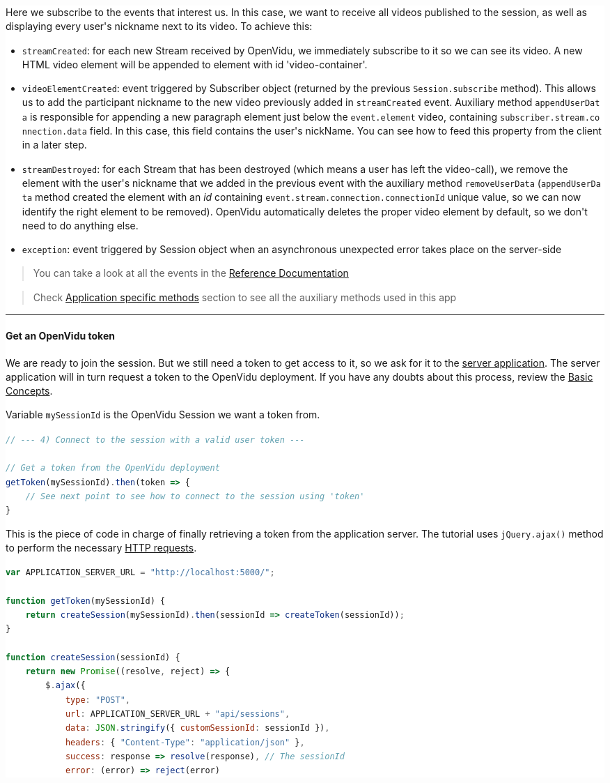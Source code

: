 Here we subscribe to the events that interest us. In this case, we want to receive all videos published to the session, as well as displaying every user's nickname next to its video. To achieve this:

- `streamCreated`: for each new Stream received by OpenVidu, we immediately subscribe to it so we can see its video. A new HTML video element will be appended to element with id 'video-container'.

- `videoElementCreated`: event triggered by Subscriber object (returned by the previous `Session.subscribe` method). This allows us to add the participant nickname to the new video previously added in `streamCreated` event. Auxiliary method `appendUserData` is responsible for appending a new paragraph element just below the `event.element` video, containing `subscriber.stream.connection.data` field. In this case, this field contains the user's nickName. You can see how to feed this property from the client in a later step.

- `streamDestroyed`: for each Stream that has been destroyed (which means a user has left the video-call), we remove the element with the user's nickname that we added in the previous event with the auxiliary method `removeUserData` (`appendUserData` method created the element with an _id_ containing `event.stream.connection.connectionId` unique value, so we can now identify the right element to be removed). OpenVidu automatically deletes the proper video element by default, so we don't need to do anything else.

- `exception`: event triggered by Session object when an asynchronous unexpected error takes place on the server-side

> You can take a look at all the events in the [Reference Documentation](api/openvidu-browser/classes/Event.html)

> Check [Application specific methods](#application-specific-methods) section to see all the auxiliary methods used in this app

---

#### Get an OpenVidu token

We are ready to join the session. But we still need a token to get access to it, so we ask for it to the [server application](application-server/). The server application will in turn request a token to the OpenVidu deployment. If you have any doubts about this process, review the [Basic Concepts](developing-your-video-app/#basic-concepts).

Variable `mySessionId` is the OpenVidu Session we want a token from.

```javascript
// --- 4) Connect to the session with a valid user token ---

// Get a token from the OpenVidu deployment
getToken(mySessionId).then(token => {
	// See next point to see how to connect to the session using 'token'
}
```

This is the piece of code in charge of finally retrieving a token from the application server. The tutorial uses `jQuery.ajax()` method to perform the necessary [HTTP requests](application-server/#rest-endpoints).

```javascript
var APPLICATION_SERVER_URL = "http://localhost:5000/";

function getToken(mySessionId) {
	return createSession(mySessionId).then(sessionId => createToken(sessionId));
}

function createSession(sessionId) {
	return new Promise((resolve, reject) => {
		$.ajax({
			type: "POST",
			url: APPLICATION_SERVER_URL + "api/sessions",
			data: JSON.stringify({ customSessionId: sessionId }),
			headers: { "Content-Type": "application/json" },
			success: response => resolve(response), // The sessionId
			error: (error) => reject(error)
```
